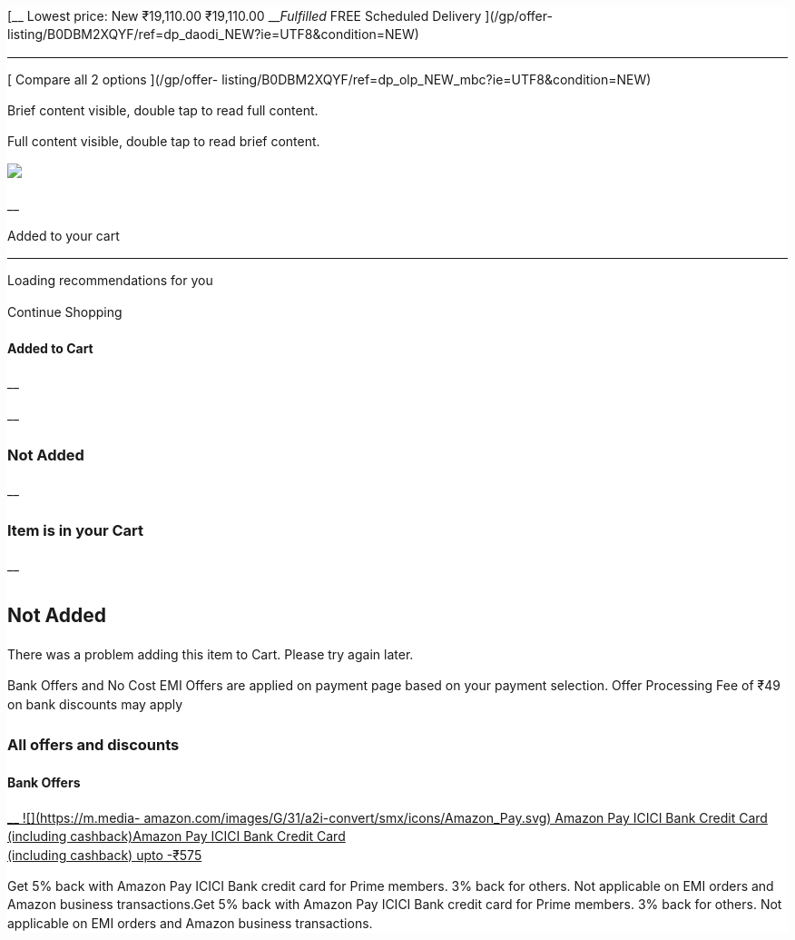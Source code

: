 [__ Lowest price: New  ₹19,110.00  ₹19,110.00 ___Fulfilled_ FREE Scheduled
Delivery  ](/gp/offer-
listing/B0DBM2XQYF/ref=dp_daodi_NEW?ie=UTF8&condition=NEW)

* * *

[ Compare all 2 options ](/gp/offer-
listing/B0DBM2XQYF/ref=dp_olp_NEW_mbc?ie=UTF8&condition=NEW)

Brief content visible, double tap to read full content.

Full content visible, double tap to read brief content.

![](https://m.media-amazon.com/images/I/41OJfxIUcjL.jpg)

__

Added to your cart

* * *

Loading recommendations for you

Continue Shopping

#### Added to Cart

 __

__

###  Not Added

__

###  Item is in your Cart

__

##  Not Added

There was a problem adding this item to Cart. Please try again later.

Bank Offers and No Cost EMI Offers are applied on payment page based on your
payment selection. Offer Processing Fee of ₹49 on bank discounts may apply

###  All offers and discounts

####  Bank Offers

[__ ![](https://m.media-
amazon.com/images/G/31/a2i-convert/smx/icons/Amazon_Pay.svg) Amazon Pay ICICI
Bank Credit Card  
(including cashback)Amazon Pay ICICI Bank Credit Card  
(including cashback) upto  -₹575  ](javascript:void\(0\))

Get 5% back with Amazon Pay ICICI Bank credit card for Prime members. 3% back
for others. Not applicable on EMI orders and Amazon business transactions.Get
5% back with Amazon Pay ICICI Bank credit card for Prime members. 3% back for
others. Not applicable on EMI orders and Amazon business transactions.
